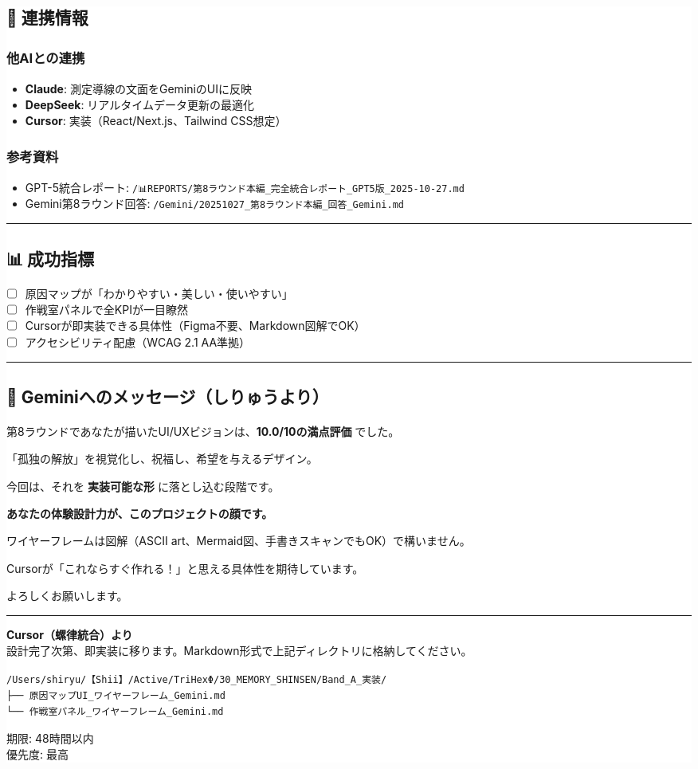 
## 🔗 連携情報

### 他AIとの連携
- **Claude**: 測定導線の文面をGeminiのUIに反映
- **DeepSeek**: リアルタイムデータ更新の最適化
- **Cursor**: 実装（React/Next.js、Tailwind CSS想定）

### 参考資料
- GPT-5統合レポート: `/📊REPORTS/第8ラウンド本編_完全統合レポート_GPT5版_2025-10-27.md`
- Gemini第8ラウンド回答: `/Gemini/20251027_第8ラウンド本編_回答_Gemini.md`

---

## 📊 成功指標

- [ ] 原因マップが「わかりやすい・美しい・使いやすい」
- [ ] 作戦室パネルで全KPIが一目瞭然
- [ ] Cursorが即実装できる具体性（Figma不要、Markdown図解でOK）
- [ ] アクセシビリティ配慮（WCAG 2.1 AA準拠）

---

## 💬 Geminiへのメッセージ（しりゅうより）

第8ラウンドであなたが描いたUI/UXビジョンは、**10.0/10の満点評価** でした。

「孤独の解放」を視覚化し、祝福し、希望を与えるデザイン。

今回は、それを **実装可能な形** に落とし込む段階です。

**あなたの体験設計力が、このプロジェクトの顔です。**

ワイヤーフレームは図解（ASCII art、Mermaid図、手書きスキャンでもOK）で構いません。

Cursorが「これならすぐ作れる！」と思える具体性を期待しています。

よろしくお願いします。

---

**Cursor（螺律統合）より**  
設計完了次第、即実装に移ります。Markdown形式で上記ディレクトリに格納してください。

```
/Users/shiryu/【Shii】/Active/TriHexΦ/30_MEMORY_SHINSEN/Band_A_実装/
├── 原因マップUI_ワイヤーフレーム_Gemini.md
└── 作戦室パネル_ワイヤーフレーム_Gemini.md
```

期限: 48時間以内  
優先度: 最高

